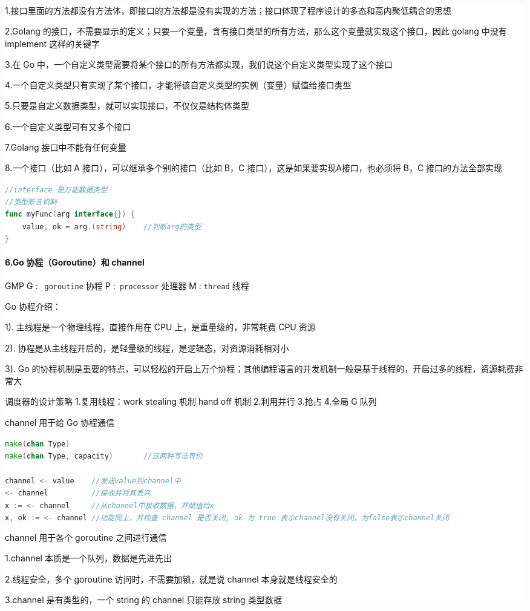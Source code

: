 1.接口里面的方法都没有方法体，即接口的方法都是没有实现的方法；接口体现了程序设计的多态和高内聚低耦合的思想

2.Golang 的接口，不需要显示的定义；只要一个变量，含有接口类型的所有方法，那么这个变量就实现这个接口，因此 golang 中没有 implement 这样的关键字

3.在 Go 中，一个自定义类型需要将某个接口的所有方法都实现，我们说这个自定义类型实现了这个接口

4.一个自定义类型只有实现了某个接口，才能将该自定义类型的实例（变量）赋值给接口类型

5.只要是自定义数据类型，就可以实现接口，不仅仅是结构体类型

6.一个自定义类型可有又多个接口

7.Golang 接口中不能有任何变量

8.一个接口（比如 A 接口），可以继承多个别的接口（比如 B，C 接口），这是如果要实现A接口，也必须将 B，C 接口的方法全部实现

```Go
//interface 是万能数据类型
//类型断言机制
func myFunc(arg interface{}) {
    value, ok = arg.(string)	//判断arg的类型
}
```



#### 6.Go 协程（Goroutine）和 channel

GMP  G : ` goroutine` 协程	P :` processor` 处理器	M : `thread` 线程

Go 协程介绍：

1). 主线程是一个物理线程，直接作用在 CPU 上，是重量级的，非常耗费 CPU 资源

2). 协程是从主线程开启的，是轻量级的线程，是逻辑态，对资源消耗相对小

3). Go 的协程机制是重要的特点，可以轻松的开启上万个协程；其他编程语言的并发机制一般是基于线程的，开启过多的线程，资源耗费非常大



调度器的设计策略	1.复用线程：work stealing 机制		hand off 机制		2.利用并行		3.抢占		4.全局 G 队列

channel 用于给 Go 协程通信

```go
make(chan Type)		
make(chan Type, capacity)		//这两种写法等价

channel <- value	//发送value到channel中
<- channel			//接收并将其丢弃
x := <- channel		//从channel中接收数据，并赋值给x
x, ok := <- channel	//功能同上，并检查 channel 是否关闭, ok 为 true 表示channel没有关闭，为false表示channel关闭
```



channel 用于各个 goroutine 之间进行通信

1.channel 本质是一个队列，数据是先进先出

2.线程安全，多个 goroutine 访问时，不需要加锁，就是说 channel 本身就是线程安全的

3.channel 是有类型的，一个 string 的 channel 只能存放 string 类型数据
